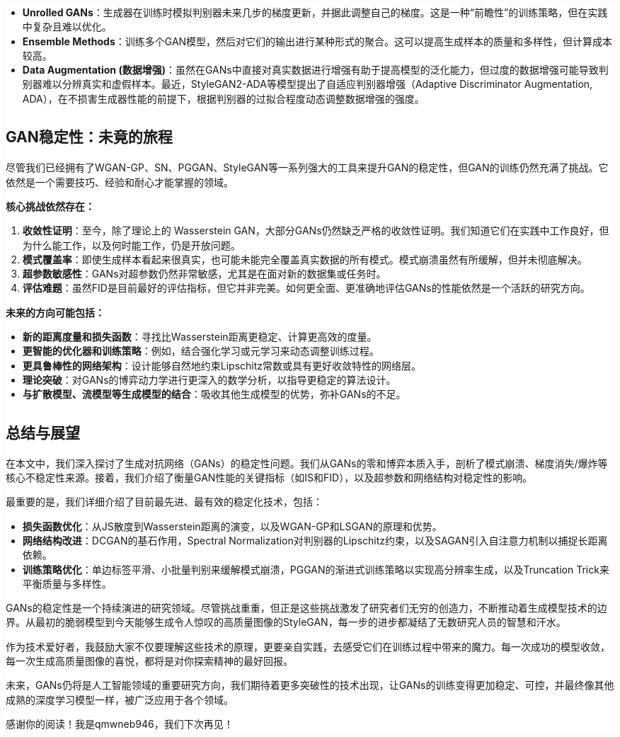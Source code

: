*   **Unrolled GANs**：生成器在训练时模拟判别器未来几步的梯度更新，并据此调整自己的梯度。这是一种“前瞻性”的训练策略，但在实践中复杂且难以优化。
*   **Ensemble Methods**：训练多个GAN模型，然后对它们的输出进行某种形式的聚合。这可以提高生成样本的质量和多样性，但计算成本较高。
*   **Data Augmentation (数据增强)**：虽然在GANs中直接对真实数据进行增强有助于提高模型的泛化能力，但过度的数据增强可能导致判别器难以分辨真实和虚假样本。最近，StyleGAN2-ADA等模型提出了自适应判别器增强（Adaptive Discriminator Augmentation, ADA），在不损害生成器性能的前提下，根据判别器的过拟合程度动态调整数据增强的强度。

## GAN稳定性：未竟的旅程

尽管我们已经拥有了WGAN-GP、SN、PGGAN、StyleGAN等一系列强大的工具来提升GAN的稳定性，但GAN的训练仍然充满了挑战。它依然是一个需要技巧、经验和耐心才能掌握的领域。

**核心挑战依然存在：**

1.  **收敛性证明**：至今，除了理论上的 Wasserstein GAN，大部分GANs仍然缺乏严格的收敛性证明。我们知道它们在实践中工作良好，但为什么能工作，以及何时能工作，仍是开放问题。
2.  **模式覆盖率**：即使生成样本看起来很真实，也可能未能完全覆盖真实数据的所有模式。模式崩溃虽然有所缓解，但并未彻底解决。
3.  **超参数敏感性**：GANs对超参数仍然非常敏感，尤其是在面对新的数据集或任务时。
4.  **评估难题**：虽然FID是目前最好的评估指标，但它并非完美。如何更全面、更准确地评估GANs的性能依然是一个活跃的研究方向。

**未来的方向可能包括：**

*   **新的距离度量和损失函数**：寻找比Wasserstein距离更稳定、计算更高效的度量。
*   **更智能的优化器和训练策略**：例如，结合强化学习或元学习来动态调整训练过程。
*   **更具鲁棒性的网络架构**：设计能够自然地约束Lipschitz常数或具有更好收敛特性的网络层。
*   **理论突破**：对GANs的博弈动力学进行更深入的数学分析，以指导更稳定的算法设计。
*   **与扩散模型、流模型等生成模型的结合**：吸收其他生成模型的优势，弥补GANs的不足。

## 总结与展望

在本文中，我们深入探讨了生成对抗网络（GANs）的稳定性问题。我们从GANs的零和博弈本质入手，剖析了模式崩溃、梯度消失/爆炸等核心不稳定性来源。接着，我们介绍了衡量GAN性能的关键指标（如IS和FID），以及超参数和网络结构对稳定性的影响。

最重要的是，我们详细介绍了目前最先进、最有效的稳定化技术，包括：

*   **损失函数优化**：从JS散度到Wasserstein距离的演变，以及WGAN-GP和LSGAN的原理和优势。
*   **网络结构改进**：DCGAN的基石作用，Spectral Normalization对判别器的Lipschitz约束，以及SAGAN引入自注意力机制以捕捉长距离依赖。
*   **训练策略优化**：单边标签平滑、小批量判别来缓解模式崩溃，PGGAN的渐进式训练策略以实现高分辨率生成，以及Truncation Trick来平衡质量与多样性。

GANs的稳定性是一个持续演进的研究领域。尽管挑战重重，但正是这些挑战激发了研究者们无穷的创造力，不断推动着生成模型技术的边界。从最初的脆弱模型到今天能够生成令人惊叹的高质量图像的StyleGAN，每一步的进步都凝结了无数研究人员的智慧和汗水。

作为技术爱好者，我鼓励大家不仅要理解这些技术的原理，更要亲自实践，去感受它们在训练过程中带来的魔力。每一次成功的模型收敛，每一次生成高质量图像的喜悦，都将是对你探索精神的最好回报。

未来，GANs仍将是人工智能领域的重要研究方向，我们期待着更多突破性的技术出现，让GANs的训练变得更加稳定、可控，并最终像其他成熟的深度学习模型一样，被广泛应用于各个领域。

感谢你的阅读！我是qmwneb946，我们下次再见！